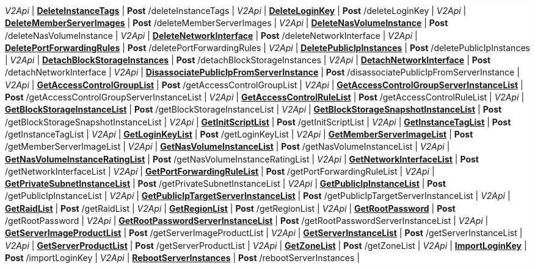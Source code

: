 *V2Api* | [**DeleteInstanceTags**](docs/V2Api.md#deleteinstancetags) | **Post** /deleteInstanceTags |
*V2Api* | [**DeleteLoginKey**](docs/V2Api.md#deleteloginkey) | **Post** /deleteLoginKey |
*V2Api* | [**DeleteMemberServerImages**](docs/V2Api.md#deletememberserverimages) | **Post** /deleteMemberServerImages |
*V2Api* | [**DeleteNasVolumeInstance**](docs/V2Api.md#deletenasvolumeinstance) | **Post** /deleteNasVolumeInstance |
*V2Api* | [**DeleteNetworkInterface**](docs/V2Api.md#deletenetworkinterface) | **Post** /deleteNetworkInterface |
*V2Api* | [**DeletePortForwardingRules**](docs/V2Api.md#deleteportforwardingrules) | **Post** /deletePortForwardingRules |
*V2Api* | [**DeletePublicIpInstances**](docs/V2Api.md#deletepublicipinstances) | **Post** /deletePublicIpInstances |
*V2Api* | [**DetachBlockStorageInstances**](docs/V2Api.md#detachblockstorageinstances) | **Post** /detachBlockStorageInstances |
*V2Api* | [**DetachNetworkInterface**](docs/V2Api.md#detachnetworkinterface) | **Post** /detachNetworkInterface |
*V2Api* | [**DisassociatePublicIpFromServerInstance**](docs/V2Api.md#disassociatepublicipfromserverinstance) | **Post** /disassociatePublicIpFromServerInstance |
*V2Api* | [**GetAccessControlGroupList**](docs/V2Api.md#getaccesscontrolgrouplist) | **Post** /getAccessControlGroupList |
*V2Api* | [**GetAccessControlGroupServerInstanceList**](docs/V2Api.md#getaccesscontrolgroupserverinstancelist) | **Post** /getAccessControlGroupServerInstanceList |
*V2Api* | [**GetAccessControlRuleList**](docs/V2Api.md#getaccesscontrolrulelist) | **Post** /getAccessControlRuleList |
*V2Api* | [**GetBlockStorageInstanceList**](docs/V2Api.md#getblockstorageinstancelist) | **Post** /getBlockStorageInstanceList |
*V2Api* | [**GetBlockStorageSnapshotInstanceList**](docs/V2Api.md#getblockstoragesnapshotinstancelist) | **Post** /getBlockStorageSnapshotInstanceList |
*V2Api* | [**GetInitScriptList**](docs/V2Api.md#getinitscriptlist) | **Post** /getInitScriptList |
*V2Api* | [**GetInstanceTagList**](docs/V2Api.md#getinstancetaglist) | **Post** /getInstanceTagList |
*V2Api* | [**GetLoginKeyList**](docs/V2Api.md#getloginkeylist) | **Post** /getLoginKeyList |
*V2Api* | [**GetMemberServerImageList**](docs/V2Api.md#getmemberserverimagelist) | **Post** /getMemberServerImageList |
*V2Api* | [**GetNasVolumeInstanceList**](docs/V2Api.md#getnasvolumeinstancelist) | **Post** /getNasVolumeInstanceList |
*V2Api* | [**GetNasVolumeInstanceRatingList**](docs/V2Api.md#getnasvolumeinstanceratinglist) | **Post** /getNasVolumeInstanceRatingList |
*V2Api* | [**GetNetworkInterfaceList**](docs/V2Api.md#getnetworkinterfacelist) | **Post** /getNetworkInterfaceList |
*V2Api* | [**GetPortForwardingRuleList**](docs/V2Api.md#getportforwardingrulelist) | **Post** /getPortForwardingRuleList |
*V2Api* | [**GetPrivateSubnetInstanceList**](docs/V2Api.md#getprivatesubnetinstancelist) | **Post** /getPrivateSubnetInstanceList |
*V2Api* | [**GetPublicIpInstanceList**](docs/V2Api.md#getpublicipinstancelist) | **Post** /getPublicIpInstanceList |
*V2Api* | [**GetPublicIpTargetServerInstanceList**](docs/V2Api.md#getpubliciptargetserverinstancelist) | **Post** /getPublicIpTargetServerInstanceList |
*V2Api* | [**GetRaidList**](docs/V2Api.md#getraidlist) | **Post** /getRaidList |
*V2Api* | [**GetRegionList**](docs/V2Api.md#getregionlist) | **Post** /getRegionList |
*V2Api* | [**GetRootPassword**](docs/V2Api.md#getrootpassword) | **Post** /getRootPassword |
*V2Api* | [**GetRootPasswordServerInstanceList**](docs/V2Api.md#getrootpasswordserverinstancelist) | **Post** /getRootPasswordServerInstanceList |
*V2Api* | [**GetServerImageProductList**](docs/V2Api.md#getserverimageproductlist) | **Post** /getServerImageProductList |
*V2Api* | [**GetServerInstanceList**](docs/V2Api.md#getserverinstancelist) | **Post** /getServerInstanceList |
*V2Api* | [**GetServerProductList**](docs/V2Api.md#getserverproductlist) | **Post** /getServerProductList |
*V2Api* | [**GetZoneList**](docs/V2Api.md#getzonelist) | **Post** /getZoneList |
*V2Api* | [**ImportLoginKey**](docs/V2Api.md#importloginkey) | **Post** /importLoginKey |
*V2Api* | [**RebootServerInstances**](docs/V2Api.md#rebootserverinstances) | **Post** /rebootServerInstances |